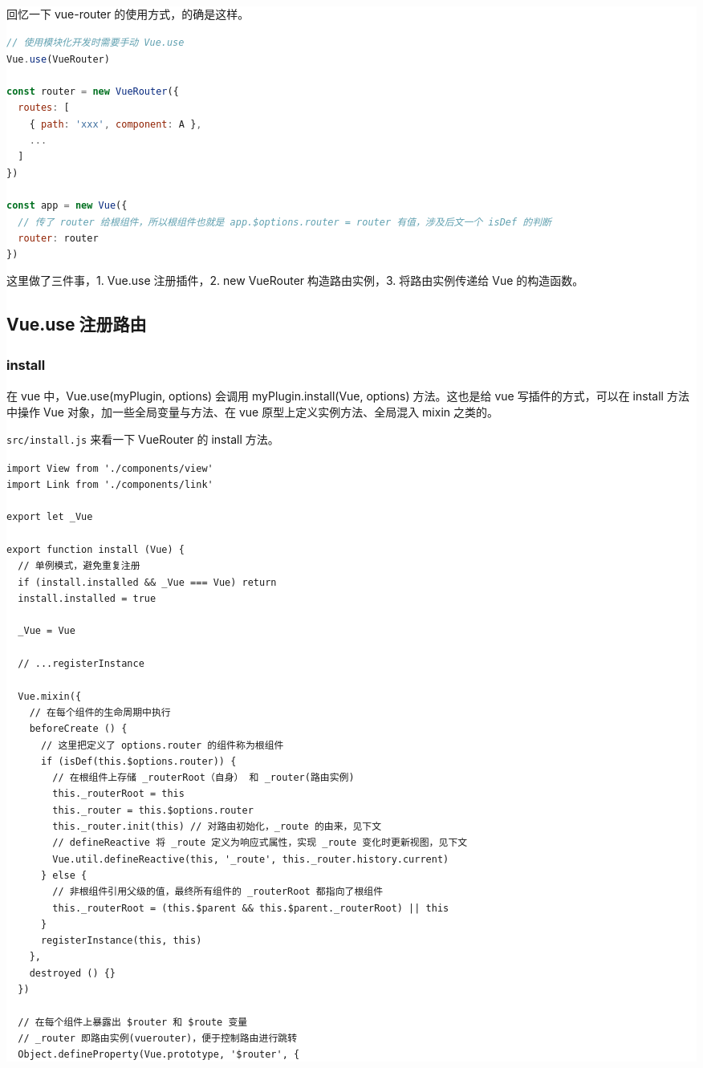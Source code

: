回忆一下 vue-router 的使用方式，的确是这样。
``` js
// 使用模块化开发时需要手动 Vue.use
Vue.use(VueRouter)

const router = new VueRouter({
  routes: [
    { path: 'xxx', component: A }, 
    ...
  ]
})

const app = new Vue({
  // 传了 router 给根组件，所以根组件也就是 app.$options.router = router 有值，涉及后文一个 isDef 的判断
  router: router
})
```
这里做了三件事，1. Vue.use 注册插件，2. new VueRouter 构造路由实例，3. 将路由实例传递给 Vue 的构造函数。

## Vue.use 注册路由
### install
在 vue 中，Vue.use(myPlugin, options) 会调用 myPlugin.install(Vue, options) 方法。这也是给 vue 写插件的方式，可以在 install 方法中操作 Vue 对象，加一些全局变量与方法、在 vue 原型上定义实例方法、全局混入 mixin 之类的。

`src/install.js` 来看一下 VueRouter 的 install 方法。
``` js{23,25,47}
import View from './components/view'
import Link from './components/link'

export let _Vue

export function install (Vue) {
  // 单例模式，避免重复注册
  if (install.installed && _Vue === Vue) return
  install.installed = true

  _Vue = Vue
  
  // ...registerInstance
  
  Vue.mixin({
    // 在每个组件的生命周期中执行
    beforeCreate () {
      // 这里把定义了 options.router 的组件称为根组件
      if (isDef(this.$options.router)) {
        // 在根组件上存储 _routerRoot（自身） 和 _router(路由实例)
        this._routerRoot = this
        this._router = this.$options.router
        this._router.init(this) // 对路由初始化，_route 的由来，见下文
        // defineReactive 将 _route 定义为响应式属性，实现 _route 变化时更新视图，见下文
        Vue.util.defineReactive(this, '_route', this._router.history.current)
      } else {
        // 非根组件引用父级的值，最终所有组件的 _routerRoot 都指向了根组件
        this._routerRoot = (this.$parent && this.$parent._routerRoot) || this
      }
      registerInstance(this, this)
    },
    destroyed () {}
  })

  // 在每个组件上暴露出 $router 和 $route 变量
  // _router 即路由实例(vuerouter)，便于控制路由进行跳转
  Object.defineProperty(Vue.prototype, '$router', {
```